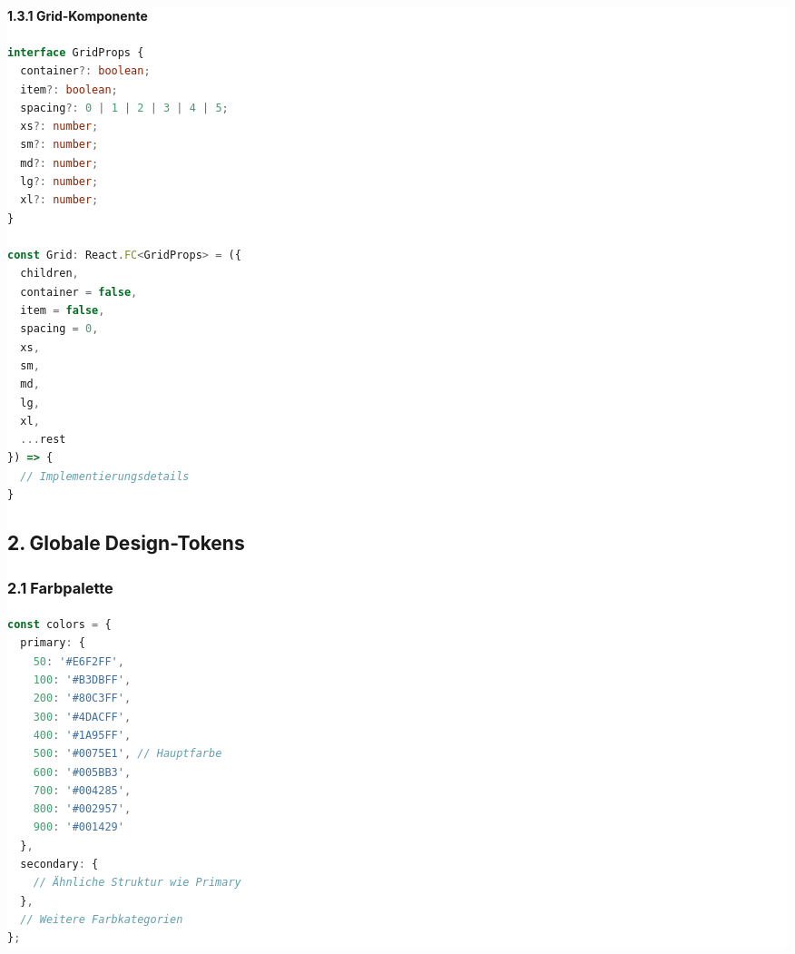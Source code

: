 #### 1.3.1 Grid-Komponente
```typescript
interface GridProps {
  container?: boolean;
  item?: boolean;
  spacing?: 0 | 1 | 2 | 3 | 4 | 5;
  xs?: number;
  sm?: number;
  md?: number;
  lg?: number;
  xl?: number;
}

const Grid: React.FC<GridProps> = ({
  children,
  container = false,
  item = false,
  spacing = 0,
  xs,
  sm,
  md,
  lg,
  xl,
  ...rest
}) => {
  // Implementierungsdetails
}
```

## 2. Globale Design-Tokens

### 2.1 Farbpalette
```typescript
const colors = {
  primary: {
    50: '#E6F2FF',
    100: '#B3DBFF',
    200: '#80C3FF',
    300: '#4DACFF',
    400: '#1A95FF',
    500: '#0075E1', // Hauptfarbe
    600: '#005BB3',
    700: '#004285',
    800: '#002957',
    900: '#001429'
  },
  secondary: {
    // Ähnliche Struktur wie Primary
  },
  // Weitere Farbkategorien
};
```
